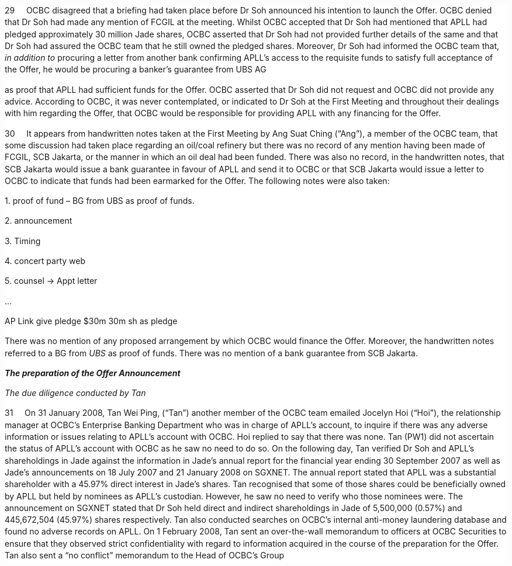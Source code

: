 29     OCBC disagreed that a briefing had taken place before Dr Soh announced his intention to launch the Offer. OCBC denied that Dr Soh had made any mention of FCGIL at the meeting. Whilst OCBC accepted that Dr Soh had mentioned that APLL had pledged approximately 30 million Jade shares, OCBC asserted that Dr Soh had not provided further details of the same and that Dr Soh had assured the OCBC team that he still owned the pledged shares. Moreover, Dr Soh had informed the OCBC team that, _in addition to_ procuring a letter from another bank confirming APLL’s access to the requisite funds to satisfy full acceptance of the Offer, he would be procuring a banker’s guarantee from UBS AG 


as proof that APLL had sufficient funds for the Offer. OCBC asserted that Dr Soh did not request and OCBC did not provide any advice. According to OCBC, it was never contemplated, or indicated to Dr Soh at the First Meeting and throughout their dealings with him regarding the Offer, that OCBC would be responsible for providing APLL with any financing for the Offer. 

30     It appears from handwritten notes taken at the First Meeting by Ang Suat Ching (“Ang”), a member of the OCBC team, that some discussion had taken place regarding an oil/coal refinery but there was no record of any mention having been made of FCGIL, SCB Jakarta, or the manner in which an oil deal had been funded. There was also no record, in the handwritten notes, that SCB Jakarta would issue a bank guarantee in favour of APLL and send it to OCBC or that SCB Jakarta would issue a letter to OCBC to indicate that funds had been earmarked for the Offer. The following notes were also taken: 

1\. proof of fund – BG from UBS as proof of funds. 

2\. announcement 

3\. Timing 

4\. concert party web 

5\. counsel -> Appt letter 

 ... 

 AP Link give pledge $30m 30m sh as pledge 

There was no mention of any proposed arrangement by which OCBC would finance the Offer. Moreover, the handwritten notes referred to a BG from _UBS_ as proof of funds. There was no mention of a bank guarantee from SCB Jakarta. 

**_The preparation of the Offer Announcement_** 

_The due diligence conducted by Tan_ 

31     On 31 January 2008, Tan Wei Ping, (“Tan”) another member of the OCBC team emailed Jocelyn Hoi (“Hoi”), the relationship manager at OCBC’s Enterprise Banking Department who was in charge of APLL’s account, to inquire if there was any adverse information or issues relating to APLL’s account with OCBC. Hoi replied to say that there was none. Tan (PW1) did not ascertain the status of APLL’s account with OCBC as he saw no need to do so. On the following day, Tan verified Dr Soh and APLL’s shareholdings in Jade against the information in Jade’s annual report for the financial year ending 30 September 2007 as well as Jade’s announcements on 18 July 2007 and 21 January 2008 on SGXNET. The annual report stated that APLL was a substantial shareholder with a 45.97% direct interest in Jade’s shares. Tan recognised that some of those shares could be beneficially owned by APLL but held by nominees as APLL’s custodian. However, he saw no need to verify who those nominees were. The announcement on SGXNET stated that Dr Soh held direct and indirect shareholdings in Jade of 5,500,000 (0.57%) and 445,672,504 (45.97%) shares respectively. Tan also conducted searches on OCBC’s internal anti-money laundering database and found no adverse records on APLL. On 1 February 2008, Tan sent an over-the-wall memorandum to officers at OCBC Securities to ensure that they observed strict confidentiality with regard to information acquired in the course of the preparation for the Offer. Tan also sent a “no conflict” memorandum to the Head of OCBC’s Group 

